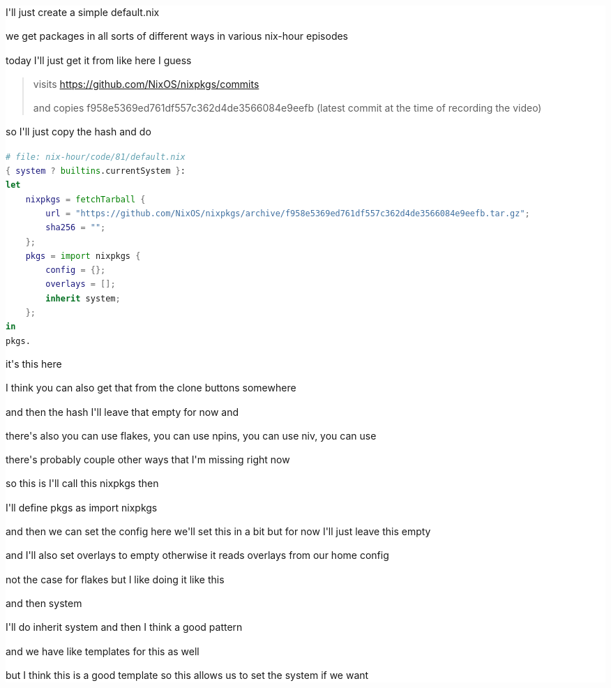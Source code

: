 I'll just create a simple default.nix

we get packages in all sorts of different ways in various nix-hour episodes

today I'll just get it from like here I guess

> visits https://github.com/NixOS/nixpkgs/commits
>
> and copies f958e5369ed761df557c362d4de3566084e9eefb (latest commit at the time
> of recording the video)

so I'll just copy the hash and do

```nix
# file: nix-hour/code/81/default.nix
{ system ? builtins.currentSystem }:
let
    nixpkgs = fetchTarball {
        url = "https://github.com/NixOS/nixpkgs/archive/f958e5369ed761df557c362d4de3566084e9eefb.tar.gz";
        sha256 = "";
    };
    pkgs = import nixpkgs {
        config = {};
        overlays = [];
        inherit system;
    };
in
pkgs.
```

it's this here

I think you can also get that from the clone buttons somewhere

and then the hash I'll leave that empty for now and

there's also you can use flakes, you can use npins, you can use niv, you can use

there's probably couple other ways that I'm missing right now

so this is I'll call this nixpkgs then

I'll define pkgs as import nixpkgs

and then we can set the config here we'll set this in a bit but for now I'll
just leave this empty

and I'll also set overlays to empty otherwise it reads overlays from our home
config

not the case for flakes but I like doing it like this

and then system

I'll do inherit system and then I think a good pattern

and we have like templates for this as well

but I think this is a good template so this allows us to set the system if we
want
